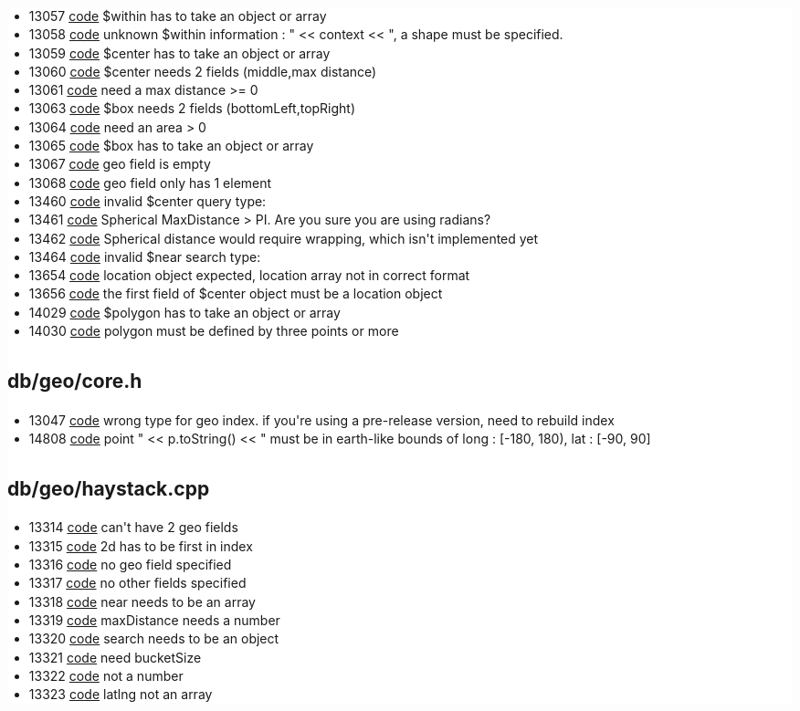 * 13057 [code](http://github.com/mongodb/mongo/blob/master/db/geo/2d.cpp#L2825) $within has to take an object or array
* 13058 [code](http://github.com/mongodb/mongo/blob/master/db/geo/2d.cpp#L2849) unknown $within information : " << context << ", a shape must be specified.
* 13059 [code](http://github.com/mongodb/mongo/blob/master/db/geo/2d.cpp#L2835) $center has to take an object or array
* 13060 [code](http://github.com/mongodb/mongo/blob/master/db/geo/2d.cpp#L2496) $center needs 2 fields (middle,max distance)
* 13061 [code](http://github.com/mongodb/mongo/blob/master/db/geo/2d.cpp#L2510) need a max distance >= 0 
* 13063 [code](http://github.com/mongodb/mongo/blob/master/db/geo/2d.cpp#L2614) $box needs 2 fields (bottomLeft,topRight)
* 13064 [code](http://github.com/mongodb/mongo/blob/master/db/geo/2d.cpp#L2626) need an area > 0 
* 13065 [code](http://github.com/mongodb/mongo/blob/master/db/geo/2d.cpp#L2840) $box has to take an object or array
* 13067 [code](http://github.com/mongodb/mongo/blob/master/db/geo/2d.cpp#L328) geo field is empty
* 13068 [code](http://github.com/mongodb/mongo/blob/master/db/geo/2d.cpp#L330) geo field only has 1 element
* 13460 [code](http://github.com/mongodb/mongo/blob/master/db/geo/2d.cpp#L2533) invalid $center query type: 
* 13461 [code](http://github.com/mongodb/mongo/blob/master/db/geo/2d.cpp#L2521) Spherical MaxDistance > PI. Are you sure you are using radians?
* 13462 [code](http://github.com/mongodb/mongo/blob/master/db/geo/2d.cpp#L2528) Spherical distance would require wrapping, which isn't implemented yet
* 13464 [code](http://github.com/mongodb/mongo/blob/master/db/geo/2d.cpp#L2794) invalid $near search type: 
* 13654 [code](http://github.com/mongodb/mongo/blob/master/db/geo/2d.cpp#L249) location object expected, location array not in correct format
* 13656 [code](http://github.com/mongodb/mongo/blob/master/db/geo/2d.cpp#L2501) the first field of $center object must be a location object
* 14029 [code](http://github.com/mongodb/mongo/blob/master/db/geo/2d.cpp#L2845) $polygon has to take an object or array
* 14030 [code](http://github.com/mongodb/mongo/blob/master/db/geo/2d.cpp#L2709) polygon must be defined by three points or more


db/geo/core.h
----
* 13047 [code](http://github.com/mongodb/mongo/blob/master/db/geo/core.h#L106) wrong type for geo index. if you're using a pre-release version, need to rebuild index
* 14808 [code](http://github.com/mongodb/mongo/blob/master/db/geo/core.h#L509) point " << p.toString() << " must be in earth-like bounds of long : [-180, 180), lat : [-90, 90] 


db/geo/haystack.cpp
----
* 13314 [code](http://github.com/mongodb/mongo/blob/master/db/geo/haystack.cpp#L90) can't have 2 geo fields
* 13315 [code](http://github.com/mongodb/mongo/blob/master/db/geo/haystack.cpp#L91) 2d has to be first in index
* 13316 [code](http://github.com/mongodb/mongo/blob/master/db/geo/haystack.cpp#L100) no geo field specified
* 13317 [code](http://github.com/mongodb/mongo/blob/master/db/geo/haystack.cpp#L101) no other fields specified
* 13318 [code](http://github.com/mongodb/mongo/blob/master/db/geo/haystack.cpp#L299) near needs to be an array
* 13319 [code](http://github.com/mongodb/mongo/blob/master/db/geo/haystack.cpp#L300) maxDistance needs a number
* 13320 [code](http://github.com/mongodb/mongo/blob/master/db/geo/haystack.cpp#L301) search needs to be an object
* 13321 [code](http://github.com/mongodb/mongo/blob/master/db/geo/haystack.cpp#L81) need bucketSize
* 13322 [code](http://github.com/mongodb/mongo/blob/master/db/geo/haystack.cpp#L107) not a number
* 13323 [code](http://github.com/mongodb/mongo/blob/master/db/geo/haystack.cpp#L142) latlng not an array